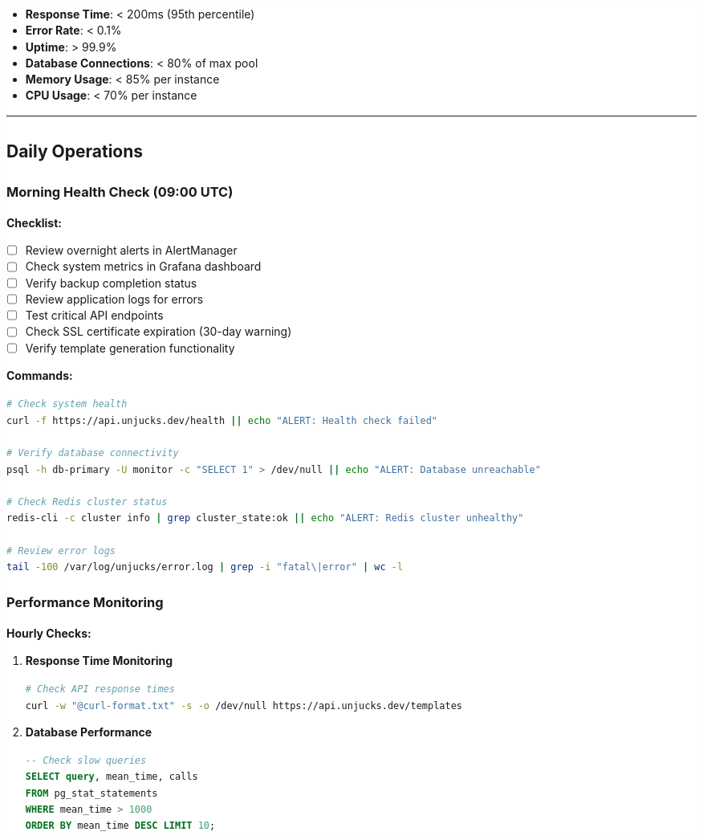 - **Response Time**: < 200ms (95th percentile)
- **Error Rate**: < 0.1%
- **Uptime**: > 99.9%
- **Database Connections**: < 80% of max pool
- **Memory Usage**: < 85% per instance
- **CPU Usage**: < 70% per instance

---

## Daily Operations

### Morning Health Check (09:00 UTC)

**Checklist:**

- [ ] Review overnight alerts in AlertManager
- [ ] Check system metrics in Grafana dashboard
- [ ] Verify backup completion status
- [ ] Review application logs for errors
- [ ] Test critical API endpoints
- [ ] Check SSL certificate expiration (30-day warning)
- [ ] Verify template generation functionality

**Commands:**

```bash
# Check system health
curl -f https://api.unjucks.dev/health || echo "ALERT: Health check failed"

# Verify database connectivity
psql -h db-primary -U monitor -c "SELECT 1" > /dev/null || echo "ALERT: Database unreachable"

# Check Redis cluster status
redis-cli -c cluster info | grep cluster_state:ok || echo "ALERT: Redis cluster unhealthy"

# Review error logs
tail -100 /var/log/unjucks/error.log | grep -i "fatal\|error" | wc -l
```

### Performance Monitoring

**Hourly Checks:**

1. **Response Time Monitoring**
   ```bash
   # Check API response times
   curl -w "@curl-format.txt" -s -o /dev/null https://api.unjucks.dev/templates
   ```

2. **Database Performance**
   ```sql
   -- Check slow queries
   SELECT query, mean_time, calls 
   FROM pg_stat_statements 
   WHERE mean_time > 1000 
   ORDER BY mean_time DESC LIMIT 10;
   ```
